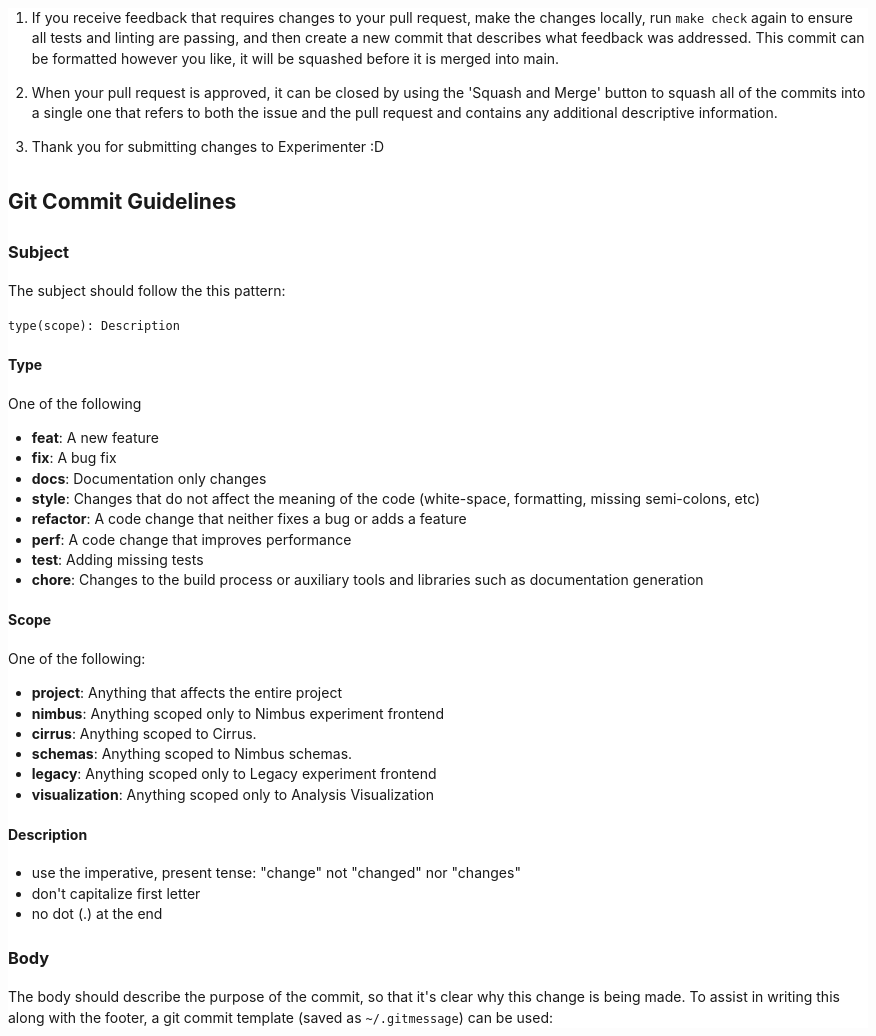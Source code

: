 1. If you receive feedback that requires changes to your pull request, make the changes locally,
   run `make check` again to ensure all tests and linting are passing, and then create a new commit
   that describes what feedback was addressed. This commit can be formatted however you like, it will
   be squashed before it is merged into main.

1. When your pull request is approved, it can be closed by using the 'Squash and Merge' button to
   squash all of the commits into a single one that refers to both the issue and the pull request and
   contains any additional descriptive information.

1. Thank you for submitting changes to Experimenter :D

## Git Commit Guidelines

### Subject

The subject should follow the this pattern:

`type(scope): Description`

#### Type

One of the following

- **feat**: A new feature
- **fix**: A bug fix
- **docs**: Documentation only changes
- **style**: Changes that do not affect the meaning of the code (white-space, formatting, missing
  semi-colons, etc)
- **refactor**: A code change that neither fixes a bug or adds a feature
- **perf**: A code change that improves performance
- **test**: Adding missing tests
- **chore**: Changes to the build process or auxiliary tools and libraries such as documentation
  generation

#### Scope

One of the following:

- **project**: Anything that affects the entire project
- **nimbus**: Anything scoped only to Nimbus experiment frontend
- **cirrus**: Anything scoped to Cirrus.
- **schemas**: Anything scoped to Nimbus schemas.
- **legacy**: Anything scoped only to Legacy experiment frontend
- **visualization**: Anything scoped only to Analysis Visualization

#### Description

- use the imperative, present tense: "change" not "changed" nor "changes"
- don't capitalize first letter
- no dot (.) at the end

### Body

The body should describe the purpose of the commit, so that it's clear why this change is being
made. To assist in writing this along with the footer, a git commit template (saved as `~/.gitmessage`)
can be used:

